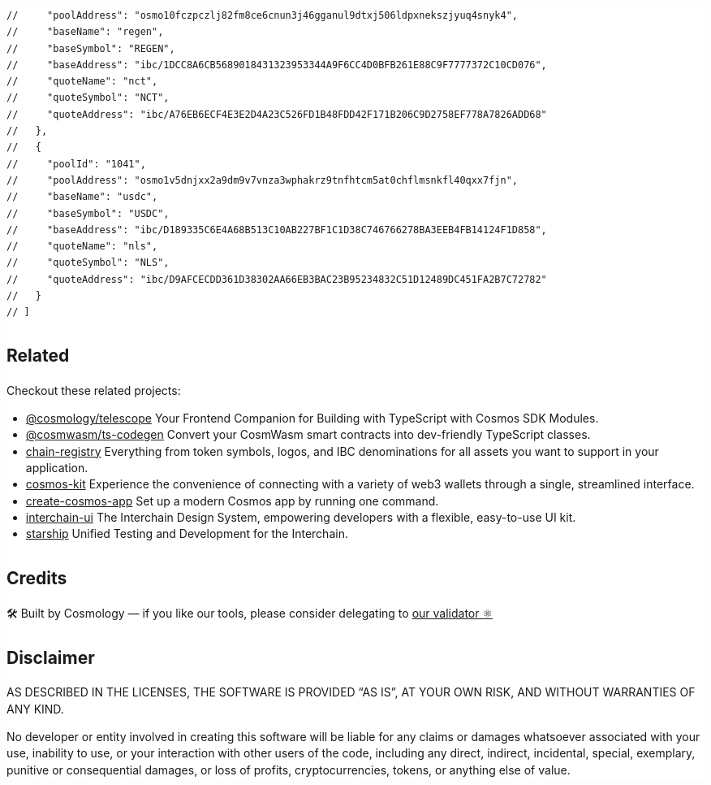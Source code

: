 ```
//     "poolAddress": "osmo10fczpczlj82fm8ce6cnun3j46gganul9dtxj506ldpxnekszjyuq4snyk4",
//     "baseName": "regen",
//     "baseSymbol": "REGEN",
//     "baseAddress": "ibc/1DCC8A6CB5689018431323953344A9F6CC4D0BFB261E88C9F7777372C10CD076",
//     "quoteName": "nct",
//     "quoteSymbol": "NCT",
//     "quoteAddress": "ibc/A76EB6ECF4E3E2D4A23C526FD1B48FDD42F171B206C9D2758EF778A7826ADD68"
//   },
//   {
//     "poolId": "1041",
//     "poolAddress": "osmo1v5dnjxx2a9dm9v7vnza3wphakrz9tnfhtcm5at0chflmsnkfl40qxx7fjn",
//     "baseName": "usdc",
//     "baseSymbol": "USDC",
//     "baseAddress": "ibc/D189335C6E4A68B513C10AB227BF1C1D38C746766278BA3EEB4FB14124F1D858",
//     "quoteName": "nls",
//     "quoteSymbol": "NLS",
//     "quoteAddress": "ibc/D9AFCECDD361D38302AA66EB3BAC23B95234832C51D12489DC451FA2B7C72782"
//   }
// ]
```
## Related

Checkout these related projects:

* [@cosmology/telescope](https://github.com/cosmology-tech/telescope) Your Frontend Companion for Building with TypeScript with Cosmos SDK Modules.
* [@cosmwasm/ts-codegen](https://github.com/CosmWasm/ts-codegen) Convert your CosmWasm smart contracts into dev-friendly TypeScript classes.
* [chain-registry](https://github.com/cosmology-tech/chain-registry) Everything from token symbols, logos, and IBC denominations for all assets you want to support in your application.
* [cosmos-kit](https://github.com/cosmology-tech/cosmos-kit) Experience the convenience of connecting with a variety of web3 wallets through a single, streamlined interface.
* [create-cosmos-app](https://github.com/cosmology-tech/create-cosmos-app) Set up a modern Cosmos app by running one command.
* [interchain-ui](https://github.com/cosmology-tech/interchain-ui) The Interchain Design System, empowering developers with a flexible, easy-to-use UI kit.
* [starship](https://github.com/cosmology-tech/starship) Unified Testing and Development for the Interchain.

## Credits

🛠 Built by Cosmology — if you like our tools, please consider delegating to [our validator ⚛️](https://cosmology.zone/validator)


## Disclaimer

AS DESCRIBED IN THE LICENSES, THE SOFTWARE IS PROVIDED “AS IS”, AT YOUR OWN RISK, AND WITHOUT WARRANTIES OF ANY KIND.

No developer or entity involved in creating this software will be liable for any claims or damages whatsoever associated with your use, inability to use, or your interaction with other users of the code, including any direct, indirect, incidental, special, exemplary, punitive or consequential damages, or loss of profits, cryptocurrencies, tokens, or anything else of value.
